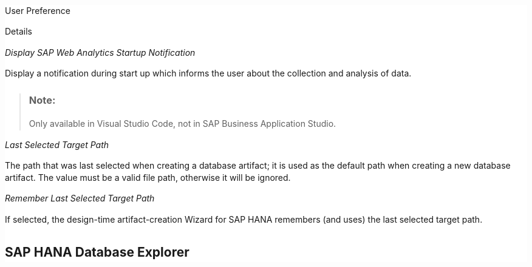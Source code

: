 User Preference

</th>
<th valign="top">

Details

</th>
</tr>
<tr>
<td valign="top">

*Display SAP Web Analytics Startup Notification* 

</td>
<td valign="top">

Display a notification during start up which informs the user about the collection and analysis of data.

> ### Note:  
> Only available in Visual Studio Code, not in SAP Business Application Studio.



</td>
</tr>
<tr>
<td valign="top">

*Last Selected Target Path* 

</td>
<td valign="top">

The path that was last selected when creating a database artifact; it is used as the default path when creating a new database artifact. The value must be a valid file path, otherwise it will be ignored.

</td>
</tr>
<tr>
<td valign="top">

*Remember Last Selected Target Path* 

</td>
<td valign="top">

If selected, the design-time artifact-creation Wizard for SAP HANA remembers \(and uses\) the last selected target path.

</td>
</tr>
</table>



<a name="loio57e2fe608bb042d48b799d41a8d121a7__section_n13_n44_nsb"/>

## SAP HANA Database Explorer
